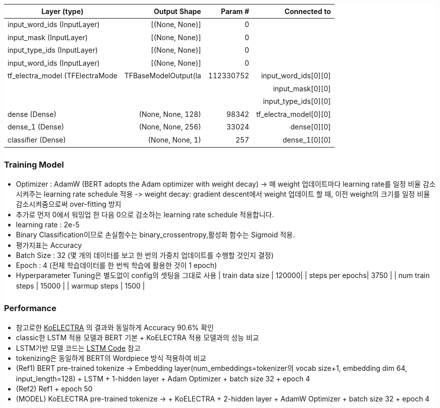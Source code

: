 | Layer (type)                     | Output Shape         | Param # | Connected to         |
| ---------------------------------| -------------------: | -------:| -------------------: |
| input_word_ids (InputLayer)      | [(None, None)]       |     0   |                      |
| input_mask (InputLayer)          | [(None, None)]       |     0   |                      |
| input_type_ids (InputLayer)      | [(None, None)]       |     0   |                      |
| input_word_ids (InputLayer)      | [(None, None)]       |     0   |                      |
| tf_electra_model (TFElectraMode  | TFBaseModelOutput(la |112330752|input_word_ids[0][0]  |
|                                  |                      |         |input_mask[0][0]      |            
|                                  |                      |         |input_type_ids[0][0]  |
| dense (Dense)                    | (None, None, 128)    |   98342 |tf_electra_model[0][0]|
| dense_1 (Dense)                  | (None, None, 256)    |   33024 |dense[0][0]           |
| classifier (Dense)               | (None, None, 1)      |     257 |dense_1[0][0]         |

### Training Model ###
 - Optimizer : AdamW  (BERT adopts the Adam optimizer with weight decay) 
    -> 매 weight 업데이트마다 learning rate를 일정 비율 감소시켜주는 learning rate schedule 적용
    -> weight decay: gradient descent에서 weight 업데이트 할 때, 이전 weight의 크기를 일정 비율 감소시켜줌으로써 over-fitting 방지
 - 추가로 먼저 0에서 워밍업 한 다음 0으로 감소하는 learning rate schedule 적용합니다.
 - learning rate : 2e-5
 - Binary Classification이므로 손실함수는 binary_crossentropy,활성화 함수는 Sigmoid 적용.
 - 평가지표는 Accuracy 
 - Batch Size : 32   (몇 개의 데이터를 보고 한 번의 가중치 업데이트를 수행할 것인지 결정)
 - Epoch : 4         (전체 학습데이터를 한 번씩 학습에 활용한 것이 1 epoch)
 - Hyperparameter Tuning은 별도없이 config의 셋팅을 그대로 사용 
| train data size | 120000|
| steps per epochs| 3750  |
| num train steps | 15000 |
| warmup steps    | 1500  |

### Performance ###
 - 참고로한 [KoELECTRA](https://github.com/monologg/KoELECTRA) 의 결과와 동일하게 Accuracy 90.6% 확인  
 - classic한 LSTM 적용 모델과 BERT 기본 + KoELECTRA 적용 모델과의 성능 비교
 - LSTM기반 모델 코드는 [LSTM Code](https://github.com/soh07/NLP_PJT/blob/main/99-2.notebook_nsmc_lstm.py) 참고
 - tokenizing은 동일하게 BERT의 Wordpiece 방식 적용하여 비교
 - (Ref1) 
   BERT pre-trained tokenize -> Embedding layer(num_embeddings=tokenizer의 vocab size+1, embedding dim 64, input_length=128) + LSTM + 1-hidden layer + Adam Optimizer + batch size 32 + epoch 4
 - (Ref2) Ref1 + epoch 50
 - (MODEL) KoELECTRA pre-trained tokenize -> + KoELECTRA + 2-hidden layer + AdamW Optimizer + batch size 32 + epoch 4
 